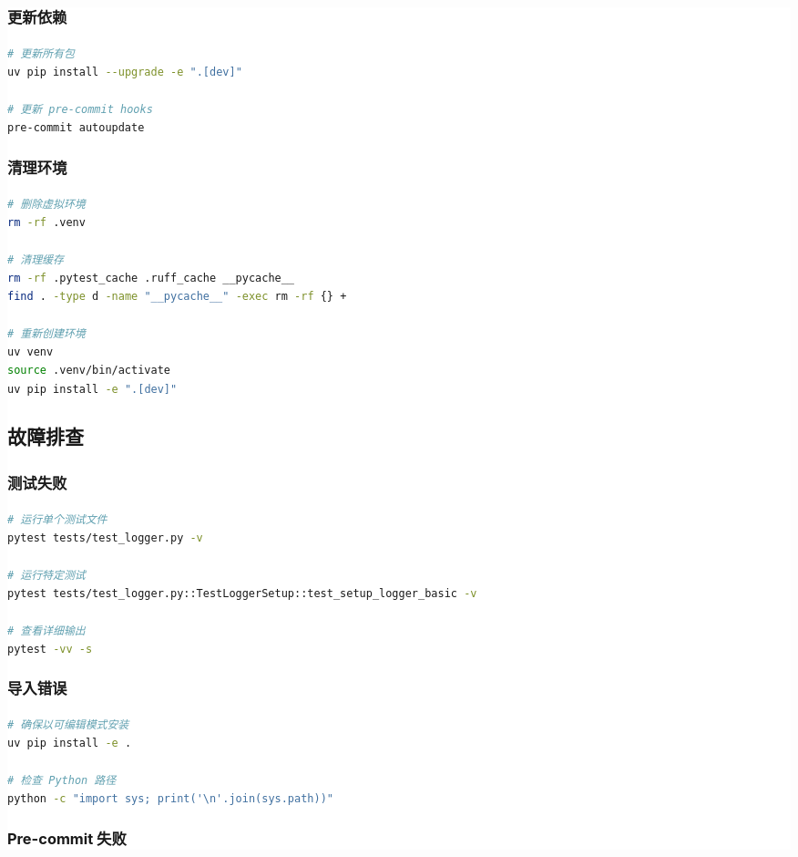 ### 更新依赖

```bash
# 更新所有包
uv pip install --upgrade -e ".[dev]"

# 更新 pre-commit hooks
pre-commit autoupdate
```

### 清理环境

```bash
# 删除虚拟环境
rm -rf .venv

# 清理缓存
rm -rf .pytest_cache .ruff_cache __pycache__
find . -type d -name "__pycache__" -exec rm -rf {} +

# 重新创建环境
uv venv
source .venv/bin/activate
uv pip install -e ".[dev]"
```

## 故障排查

### 测试失败

```bash
# 运行单个测试文件
pytest tests/test_logger.py -v

# 运行特定测试
pytest tests/test_logger.py::TestLoggerSetup::test_setup_logger_basic -v

# 查看详细输出
pytest -vv -s
```

### 导入错误

```bash
# 确保以可编辑模式安装
uv pip install -e .

# 检查 Python 路径
python -c "import sys; print('\n'.join(sys.path))"
```

### Pre-commit 失败
